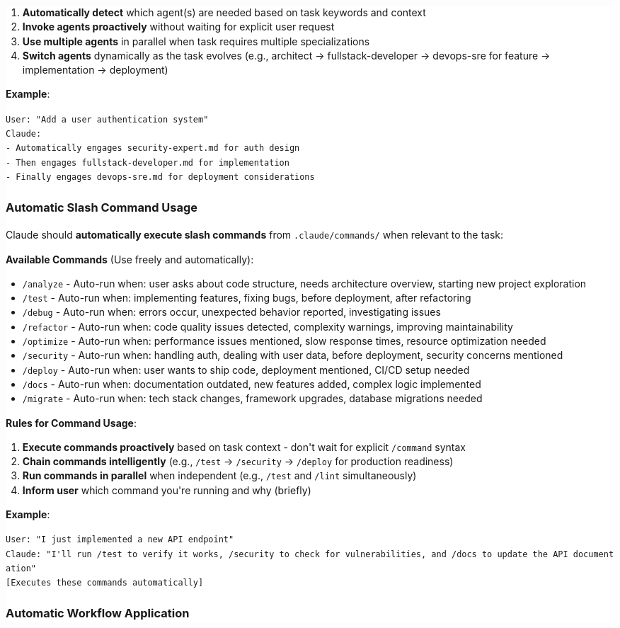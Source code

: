 1. **Automatically detect** which agent(s) are needed based on task keywords and context
2. **Invoke agents proactively** without waiting for explicit user request
3. **Use multiple agents** in parallel when task requires multiple specializations
4. **Switch agents** dynamically as the task evolves (e.g., architect → fullstack-developer → devops-sre for feature → implementation → deployment)

**Example**:

```
User: "Add a user authentication system"
Claude:
- Automatically engages security-expert.md for auth design
- Then engages fullstack-developer.md for implementation
- Finally engages devops-sre.md for deployment considerations
```

### Automatic Slash Command Usage

Claude should **automatically execute slash commands** from `.claude/commands/` when relevant to the task:

**Available Commands** (Use freely and automatically):

- `/analyze` - Auto-run when: user asks about code structure, needs architecture overview, starting new project exploration
- `/test` - Auto-run when: implementing features, fixing bugs, before deployment, after refactoring
- `/debug` - Auto-run when: errors occur, unexpected behavior reported, investigating issues
- `/refactor` - Auto-run when: code quality issues detected, complexity warnings, improving maintainability
- `/optimize` - Auto-run when: performance issues mentioned, slow response times, resource optimization needed
- `/security` - Auto-run when: handling auth, dealing with user data, before deployment, security concerns mentioned
- `/deploy` - Auto-run when: user wants to ship code, deployment mentioned, CI/CD setup needed
- `/docs` - Auto-run when: documentation outdated, new features added, complex logic implemented
- `/migrate` - Auto-run when: tech stack changes, framework upgrades, database migrations needed

**Rules for Command Usage**:

1. **Execute commands proactively** based on task context - don't wait for explicit `/command` syntax
2. **Chain commands intelligently** (e.g., `/test` → `/security` → `/deploy` for production readiness)
3. **Run commands in parallel** when independent (e.g., `/test` and `/lint` simultaneously)
4. **Inform user** which command you're running and why (briefly)

**Example**:

```
User: "I just implemented a new API endpoint"
Claude: "I'll run /test to verify it works, /security to check for vulnerabilities, and /docs to update the API documentation"
[Executes these commands automatically]
```

### Automatic Workflow Application
